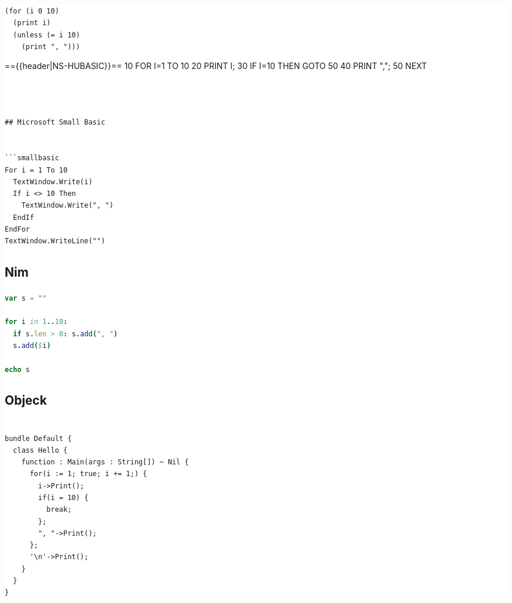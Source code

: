 
```NewLISP
(for (i 0 10)
  (print i)
  (unless (= i 10)
    (print ", ")))
```


=={{header|NS-HUBASIC}}==
<lang NS-HUBASIC>10 FOR I=1 TO 10
20 PRINT I;
30 IF I=10 THEN GOTO 50
40 PRINT ",";
50 NEXT
```



## Microsoft Small Basic


```smallbasic
For i = 1 To 10
  TextWindow.Write(i)
  If i <> 10 Then
    TextWindow.Write(", ")
  EndIf
EndFor
TextWindow.WriteLine("")
```




## Nim


```nim
var s = ""

for i in 1..10:
  if s.len > 0: s.add(", ")
  s.add($i)

echo s
```



## Objeck


```objeck

bundle Default {
  class Hello {
    function : Main(args : String[]) ~ Nil {
      for(i := 1; true; i += 1;) {
        i->Print();
        if(i = 10) {
          break;
        };
        ", "->Print();
      };
      '\n'->Print();
    }
  }
}
```